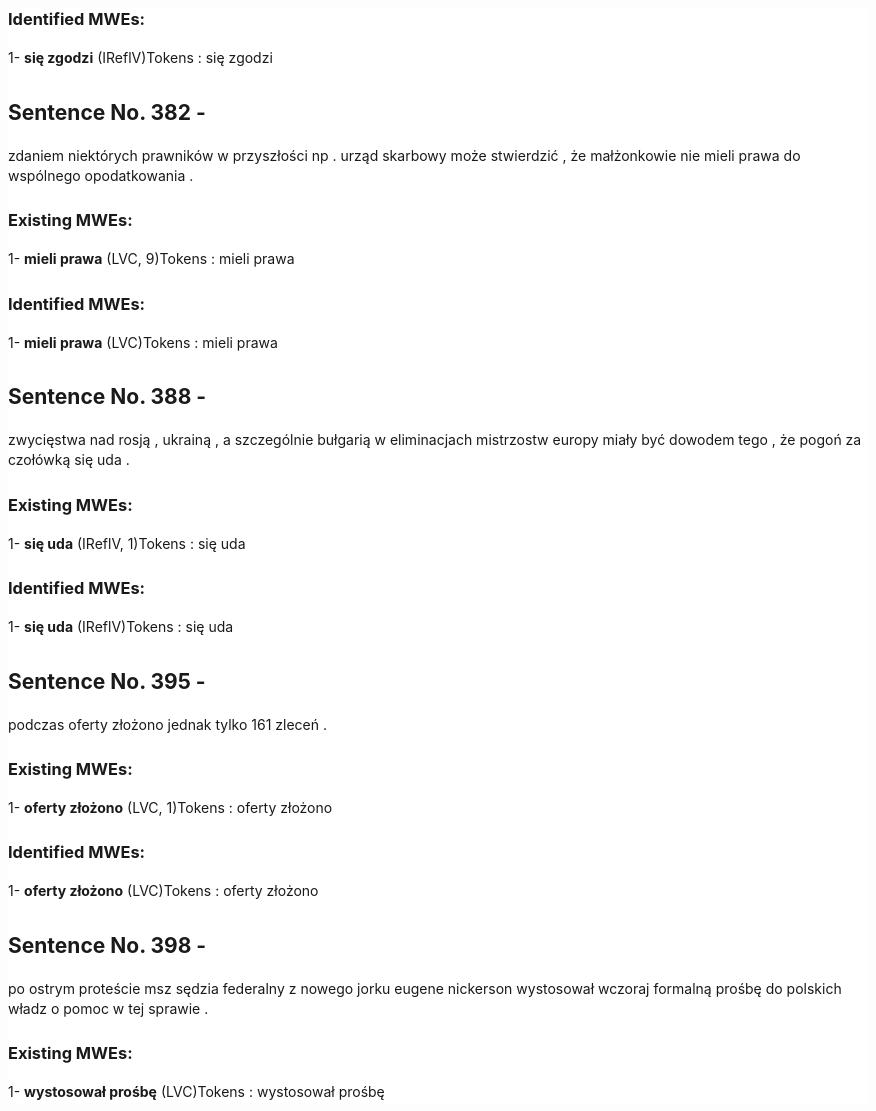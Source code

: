 ### Identified MWEs: 
1- **się zgodzi** (IReflV)Tokens : 
się
zgodzi

## Sentence No. 382 - 
zdaniem niektórych prawników w przyszłości np . urząd skarbowy może stwierdzić , że małżonkowie nie mieli prawa do wspólnego opodatkowania . 
### Existing MWEs: 
1- **mieli prawa** (LVC, 9)Tokens : 
mieli
prawa

### Identified MWEs: 
1- **mieli prawa** (LVC)Tokens : 
mieli
prawa

## Sentence No. 388 - 
zwycięstwa nad rosją , ukrainą , a szczególnie bułgarią w eliminacjach mistrzostw europy miały być dowodem tego , że pogoń za czołówką się uda . 
### Existing MWEs: 
1- **się uda** (IReflV, 1)Tokens : 
się
uda

### Identified MWEs: 
1- **się uda** (IReflV)Tokens : 
się
uda

## Sentence No. 395 - 
podczas oferty złożono jednak tylko 161 zleceń . 
### Existing MWEs: 
1- **oferty złożono** (LVC, 1)Tokens : 
oferty
złożono

### Identified MWEs: 
1- **oferty złożono** (LVC)Tokens : 
oferty
złożono

## Sentence No. 398 - 
po ostrym proteście msz sędzia federalny z nowego jorku eugene nickerson wystosował wczoraj formalną prośbę do polskich władz o pomoc w tej sprawie . 
### Existing MWEs: 
1- **wystosował prośbę** (LVC)Tokens : 
wystosował
prośbę
